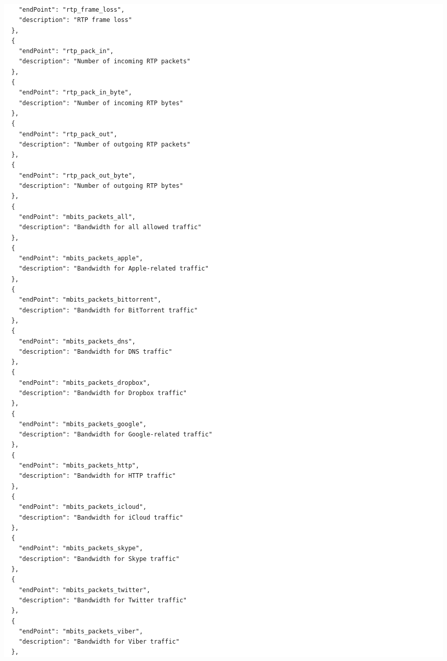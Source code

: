 ```
    "endPoint": "rtp_frame_loss",
    "description": "RTP frame loss"
  },
  {
    "endPoint": "rtp_pack_in",
    "description": "Number of incoming RTP packets"
  },
  {
    "endPoint": "rtp_pack_in_byte",
    "description": "Number of incoming RTP bytes"
  },
  {
    "endPoint": "rtp_pack_out",
    "description": "Number of outgoing RTP packets"
  },
  {
    "endPoint": "rtp_pack_out_byte",
    "description": "Number of outgoing RTP bytes"
  },
  {
    "endPoint": "mbits_packets_all",
    "description": "Bandwidth for all allowed traffic"
  },
  {
    "endPoint": "mbits_packets_apple",
    "description": "Bandwidth for Apple-related traffic"
  },
  {
    "endPoint": "mbits_packets_bittorrent",
    "description": "Bandwidth for BitTorrent traffic"
  },
  {
    "endPoint": "mbits_packets_dns",
    "description": "Bandwidth for DNS traffic"
  },
  {
    "endPoint": "mbits_packets_dropbox",
    "description": "Bandwidth for Dropbox traffic"
  },
  {
    "endPoint": "mbits_packets_google",
    "description": "Bandwidth for Google-related traffic"
  },
  {
    "endPoint": "mbits_packets_http",
    "description": "Bandwidth for HTTP traffic"
  },
  {
    "endPoint": "mbits_packets_icloud",
    "description": "Bandwidth for iCloud traffic"
  },
  {
    "endPoint": "mbits_packets_skype",
    "description": "Bandwidth for Skype traffic"
  },
  {
    "endPoint": "mbits_packets_twitter",
    "description": "Bandwidth for Twitter traffic"
  },
  {
    "endPoint": "mbits_packets_viber",
    "description": "Bandwidth for Viber traffic"
  },
```